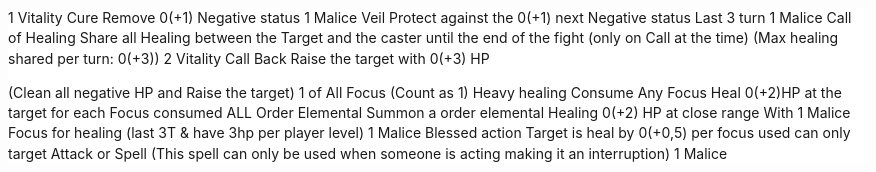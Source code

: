    <td>1 Vitality
   </td>
  </tr>
  <tr>
   <td>Cure
   </td>
   <td>Remove 0(+1) Negative status
   </td>
   <td>1 Malice
   </td>
  </tr>
  <tr>
   <td>Veil
   </td>
   <td>Protect against the 0(+1) next Negative status Last 3 turn
   </td>
   <td>1 Malice
   </td>
  </tr>
  <tr>
   <td>Call of Healing
   </td>
   <td>Share all Healing between the Target and the caster  until the end of the fight (only on Call at the time) (Max healing shared per turn: 0(+3))
   </td>
   <td>2 Vitality
   </td>
  </tr>
  <tr>
   <td>Call Back
   </td>
   <td>Raise the target with 0(+3) HP 
<p>
(Clean all negative HP and Raise the target)
   </td>
   <td>1 of All Focus (Count as 1)
   </td>
  </tr>
  <tr>
   <td>Heavy healing
   </td>
   <td>Consume Any Focus Heal 0(+2)HP at the target for each Focus consumed
   </td>
   <td>ALL
   </td>
  </tr>
  <tr>
   <td>Order Elemental
   </td>
   <td>Summon a order elemental Healing 0(+2) HP at close range With 1 Malice Focus for healing (last 3T & have 3hp per player level)
   </td>
   <td>1 Malice
   </td>
  </tr>
  <tr>
   <td>Blessed action
   </td>
   <td>Target is heal by 0(+0,5)  per focus used can only target Attack or Spell (This spell can only be used when someone is acting making it an interruption)
   </td>
   <td>1 Malice
   </td>
  </tr>